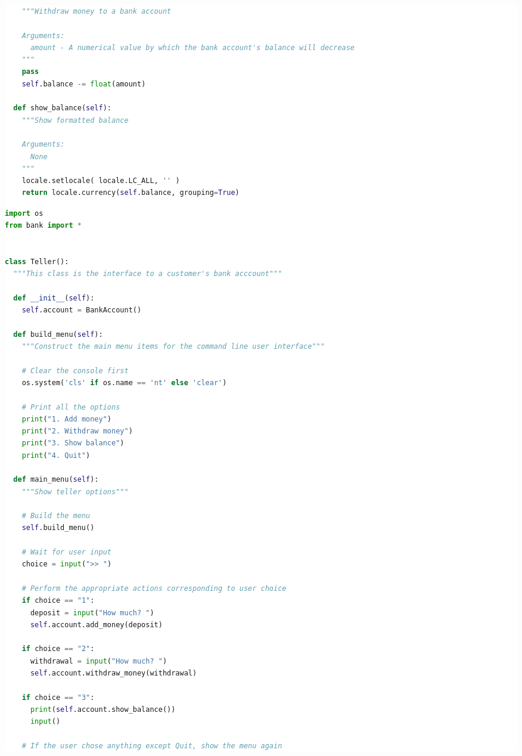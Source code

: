 ```py
    """Withdraw money to a bank account

    Arguments:
      amount - A numerical value by which the bank account's balance will decrease
    """
    pass
    self.balance -= float(amount)

  def show_balance(self):
    """Show formatted balance

    Arguments:
      None
    """
    locale.setlocale( locale.LC_ALL, '' )
    return locale.currency(self.balance, grouping=True)
```

```py
import os
from bank import *


class Teller():
  """This class is the interface to a customer's bank acccount"""

  def __init__(self):
    self.account = BankAccount()

  def build_menu(self):
    """Construct the main menu items for the command line user interface"""

    # Clear the console first
    os.system('cls' if os.name == 'nt' else 'clear')

    # Print all the options
    print("1. Add money")
    print("2. Withdraw money")
    print("3. Show balance")
    print("4. Quit")

  def main_menu(self):
    """Show teller options"""

    # Build the menu
    self.build_menu()

    # Wait for user input
    choice = input(">> ")

    # Perform the appropriate actions corresponding to user choice
    if choice == "1":
      deposit = input("How much? ")
      self.account.add_money(deposit)

    if choice == "2":
      withdrawal = input("How much? ")
      self.account.withdraw_money(withdrawal)

    if choice == "3":
      print(self.account.show_balance())
      input()

    # If the user chose anything except Quit, show the menu again
```